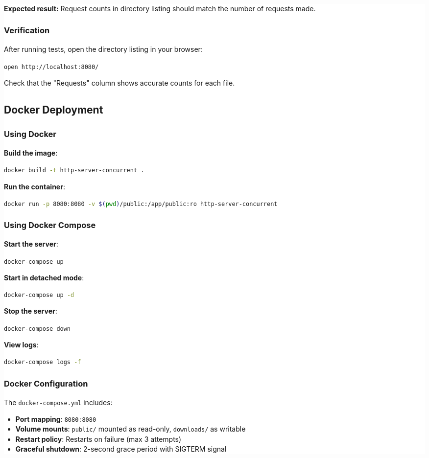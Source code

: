 **Expected result:** Request counts in directory listing should match the number of requests made.

### Verification

After running tests, open the directory listing in your browser:

```bash
open http://localhost:8080/
```

Check that the "Requests" column shows accurate counts for each file.

## Docker Deployment

### Using Docker

**Build the image**:

```bash
docker build -t http-server-concurrent .
```

**Run the container**:

```bash
docker run -p 8080:8080 -v $(pwd)/public:/app/public:ro http-server-concurrent
```

### Using Docker Compose

**Start the server**:

```bash
docker-compose up
```

**Start in detached mode**:

```bash
docker-compose up -d
```

**Stop the server**:

```bash
docker-compose down
```

**View logs**:

```bash
docker-compose logs -f
```

### Docker Configuration

The `docker-compose.yml` includes:

- **Port mapping**: `8080:8080`
- **Volume mounts**: `public/` mounted as read-only, `downloads/` as writable
- **Restart policy**: Restarts on failure (max 3 attempts)
- **Graceful shutdown**: 2-second grace period with SIGTERM signal
